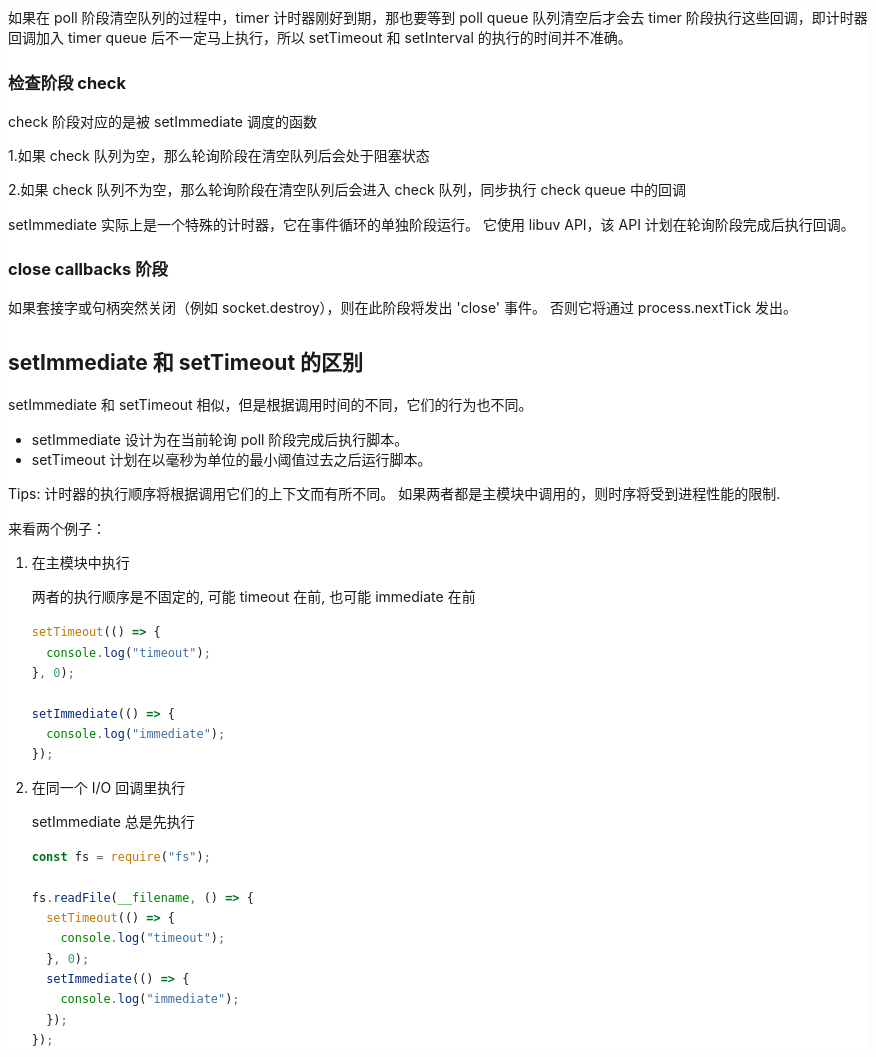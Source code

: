 如果在 poll 阶段清空队列的过程中，timer 计时器刚好到期，那也要等到 poll queue 队列清空后才会去 timer 阶段执行这些回调，即计时器回调加入 timer queue 后不一定马上执行，所以 setTimeout 和 setInterval 的执行的时间并不准确。

### 检查阶段 check

check 阶段对应的是被 setImmediate 调度的函数

1.如果 check 队列为空，那么轮询阶段在清空队列后会处于阻塞状态

2.如果 check 队列不为空，那么轮询阶段在清空队列后会进入 check 队列，同步执行 check queue 中的回调

setImmediate 实际上是一个特殊的计时器，它在事件循环的单独阶段运行。 它使用 libuv API，该 API 计划在轮询阶段完成后执行回调。

### close callbacks 阶段

如果套接字或句柄突然关闭（例如 socket.destroy），则在此阶段将发出 'close' 事件。 否则它将通过 process.nextTick 发出。

## setImmediate 和 setTimeout 的区别

setImmediate 和 setTimeout 相似，但是根据调用时间的不同，它们的行为也不同。

- setImmediate 设计为在当前轮询 poll 阶段完成后执行脚本。
- setTimeout 计划在以毫秒为单位的最小阈值过去之后运行脚本。

Tips: 计时器的执行顺序将根据调用它们的上下文而有所不同。 如果两者都是主模块中调用的，则时序将受到进程性能的限制.

来看两个例子：

1. 在主模块中执行

   两者的执行顺序是不固定的, 可能 timeout 在前, 也可能 immediate 在前

   ```js
   setTimeout(() => {
     console.log("timeout");
   }, 0);

   setImmediate(() => {
     console.log("immediate");
   });
   ```

2. 在同一个 I/O 回调里执行

   setImmediate 总是先执行

   ```js
   const fs = require("fs");

   fs.readFile(__filename, () => {
     setTimeout(() => {
       console.log("timeout");
     }, 0);
     setImmediate(() => {
       console.log("immediate");
     });
   });
   ```
